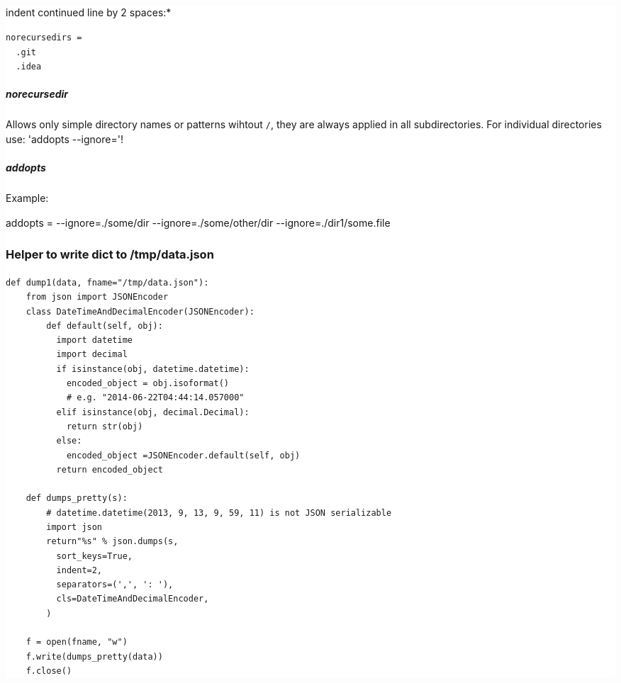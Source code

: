 indent continued line by 2 spaces:*

```
norecursedirs = 
  .git
  .idea
```

##### norecursedir

Allows only simple directory names or patterns wihtout `/`, they are always applied in all subdirectories. For individual directories use: 'addopts --ignore='!

##### addopts

Example:

addopts = 
  --ignore=./some/dir
  --ignore=./some/other/dir
  --ignore=./dir1/some.file


### Helper to write dict to /tmp/data.json

```
def dump1(data, fname="/tmp/data.json"):
    from json import JSONEncoder
    class DateTimeAndDecimalEncoder(JSONEncoder):
        def default(self, obj):
          import datetime
          import decimal
          if isinstance(obj, datetime.datetime):
            encoded_object = obj.isoformat()
            # e.g. "2014-06-22T04:44:14.057000"
          elif isinstance(obj, decimal.Decimal):
            return str(obj)
          else:
            encoded_object =JSONEncoder.default(self, obj)
          return encoded_object

    def dumps_pretty(s):
        # datetime.datetime(2013, 9, 13, 9, 59, 11) is not JSON serializable
        import json
        return"%s" % json.dumps(s,
          sort_keys=True,
          indent=2,
          separators=(',', ': '),
          cls=DateTimeAndDecimalEncoder,
        )  

    f = open(fname, "w")
    f.write(dumps_pretty(data))
    f.close()
```